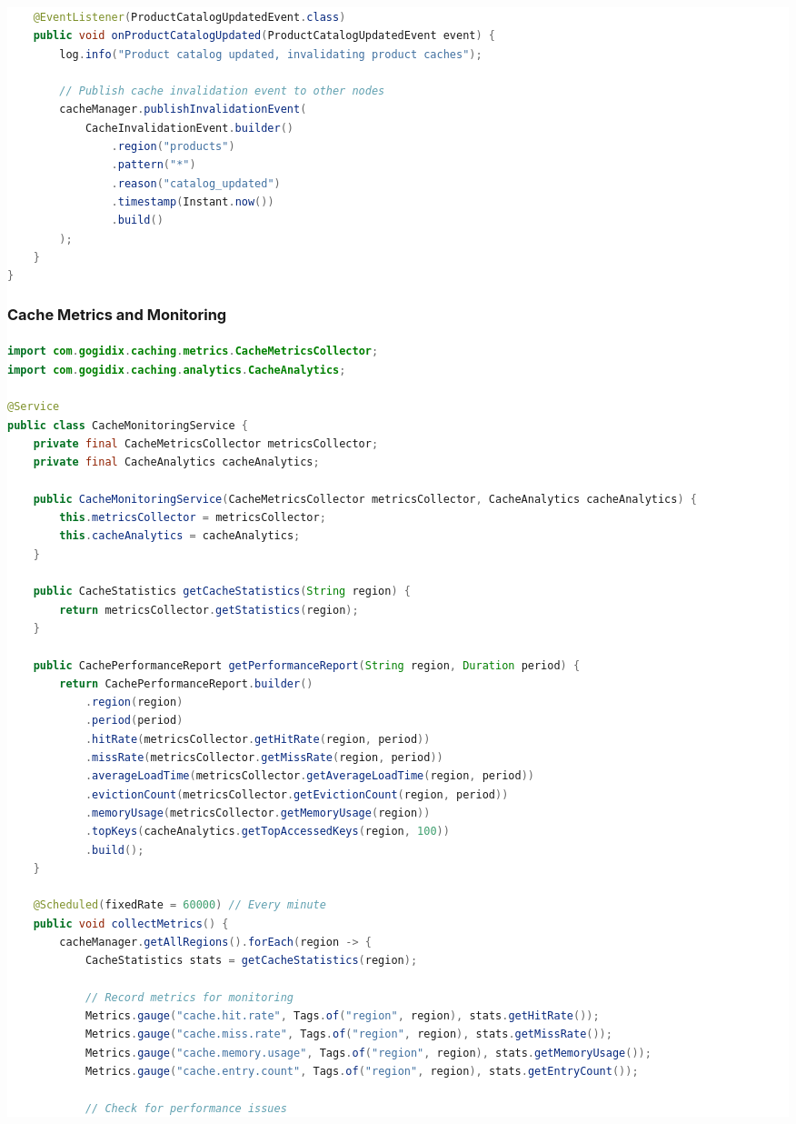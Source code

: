 ```java
    @EventListener(ProductCatalogUpdatedEvent.class)
    public void onProductCatalogUpdated(ProductCatalogUpdatedEvent event) {
        log.info("Product catalog updated, invalidating product caches");
        
        // Publish cache invalidation event to other nodes
        cacheManager.publishInvalidationEvent(
            CacheInvalidationEvent.builder()
                .region("products")
                .pattern("*")
                .reason("catalog_updated")
                .timestamp(Instant.now())
                .build()
        );
    }
}
```

### Cache Metrics and Monitoring

```java
import com.gogidix.caching.metrics.CacheMetricsCollector;
import com.gogidix.caching.analytics.CacheAnalytics;

@Service
public class CacheMonitoringService {
    private final CacheMetricsCollector metricsCollector;
    private final CacheAnalytics cacheAnalytics;
    
    public CacheMonitoringService(CacheMetricsCollector metricsCollector, CacheAnalytics cacheAnalytics) {
        this.metricsCollector = metricsCollector;
        this.cacheAnalytics = cacheAnalytics;
    }
    
    public CacheStatistics getCacheStatistics(String region) {
        return metricsCollector.getStatistics(region);
    }
    
    public CachePerformanceReport getPerformanceReport(String region, Duration period) {
        return CachePerformanceReport.builder()
            .region(region)
            .period(period)
            .hitRate(metricsCollector.getHitRate(region, period))
            .missRate(metricsCollector.getMissRate(region, period))
            .averageLoadTime(metricsCollector.getAverageLoadTime(region, period))
            .evictionCount(metricsCollector.getEvictionCount(region, period))
            .memoryUsage(metricsCollector.getMemoryUsage(region))
            .topKeys(cacheAnalytics.getTopAccessedKeys(region, 100))
            .build();
    }
    
    @Scheduled(fixedRate = 60000) // Every minute
    public void collectMetrics() {
        cacheManager.getAllRegions().forEach(region -> {
            CacheStatistics stats = getCacheStatistics(region);
            
            // Record metrics for monitoring
            Metrics.gauge("cache.hit.rate", Tags.of("region", region), stats.getHitRate());
            Metrics.gauge("cache.miss.rate", Tags.of("region", region), stats.getMissRate());
            Metrics.gauge("cache.memory.usage", Tags.of("region", region), stats.getMemoryUsage());
            Metrics.gauge("cache.entry.count", Tags.of("region", region), stats.getEntryCount());
            
            // Check for performance issues
```